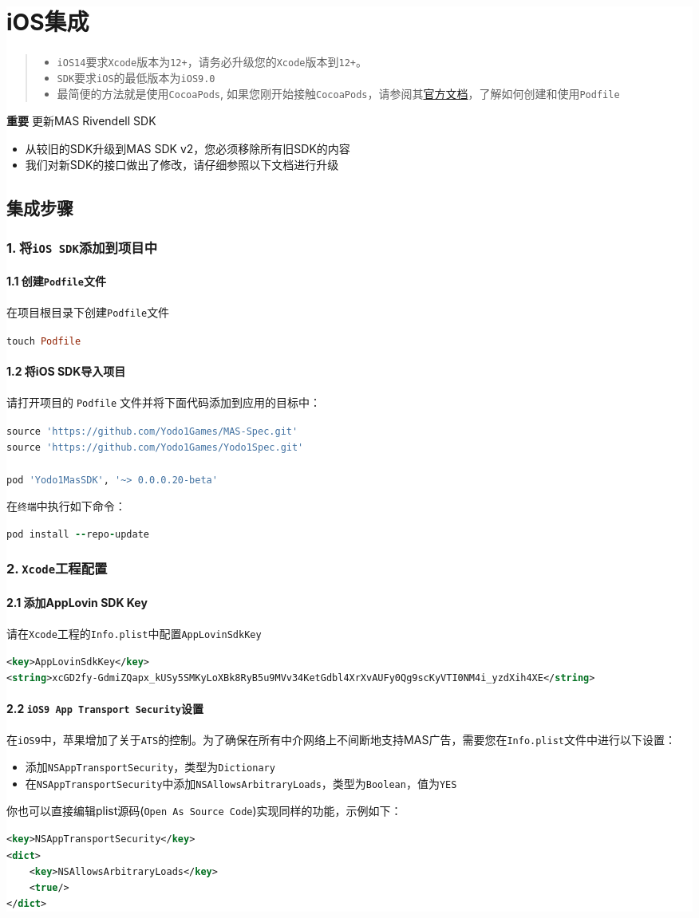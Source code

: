 # iOS集成
>* `iOS14`要求`Xcode`版本为`12+`，请务必升级您的`Xcode`版本到`12+`。
>*  `SDK`要求`iOS`的最低版本为`iOS9.0`
>*  最简便的方法就是使用`CocoaPods`, 如果您刚开始接触`CocoaPods`，请参阅其[官方文档](https://guides.cocoapods.org/using/using-cocoapods)，了解如何创建和使用`Podfile`

**重要** 更新MAS Rivendell SDK
- 从较旧的SDK升级到MAS SDK v2，您必须移除所有旧SDK的内容
- 我们对新SDK的接口做出了修改，请仔细参照以下文档进行升级

## 集成步骤
### 1. 将`iOS SDK`添加到项目中
#### 1.1 创建`Podfile`文件</br>
在项目根目录下创建`Podfile`文件
```ruby
touch Podfile
```

#### 1.2 将iOS SDK导入项目</br>
请打开项目的 `Podfile` 文件并将下面代码添加到应用的目标中：

```ruby
source 'https://github.com/Yodo1Games/MAS-Spec.git'
source 'https://github.com/Yodo1Games/Yodo1Spec.git'

pod 'Yodo1MasSDK', '~> 0.0.0.20-beta'
```

在`终端`中执行如下命令：</br>
```ruby
pod install --repo-update
```

### 2. `Xcode`工程配置
#### 2.1 添加AppLovin SDK Key
请在`Xcode`工程的`Info.plist`中配置`AppLovinSdkKey`
```xml
<key>AppLovinSdkKey</key>
<string>xcGD2fy-GdmiZQapx_kUSy5SMKyLoXBk8RyB5u9MVv34KetGdbl4XrXvAUFy0Qg9scKyVTI0NM4i_yzdXih4XE</string>
```

#### 2.2 `iOS9 App Transport Security`设置
在`iOS9`中，苹果增加了关于`ATS`的控制。为了确保在所有中介网络上不间断地支持MAS广告，需要您在`Info.plist`文件中进行以下设置：

* 添加`NSAppTransportSecurity`，类型为`Dictionary`
* 在`NSAppTransportSecurity`中添加`NSAllowsArbitraryLoads`，类型为`Boolean`，值为`YES`

你也可以直接编辑plist源码(`Open As Source Code`)实现同样的功能，示例如下：
        
``` xml
<key>NSAppTransportSecurity</key> 
<dict> 
    <key>NSAllowsArbitraryLoads</key> 
    <true/> 
</dict>
```
